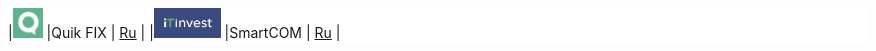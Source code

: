 |<img src="./Media/logos/quik_logo.svg" height="30" /> |Quik FIX |  <a href="https://doc.stocksharp.ru/topics/api/connectors/russia/quikfix.html" target="_blank">Ru</a> |
|<img src="./Media/logos/itinvest_logo.svg" height="30" /> |SmartCOM |  <a href="https://doc.stocksharp.ru/topics/api/connectors/russia/smartcom.html" target="_blank">Ru</a> |